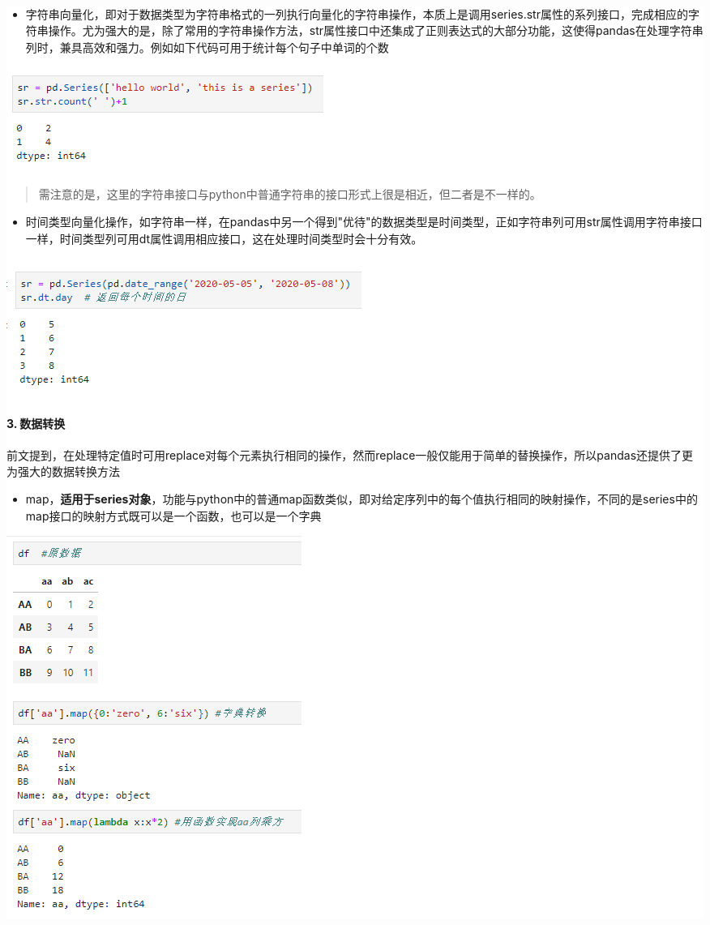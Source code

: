 - 字符串向量化，即对于数据类型为字符串格式的一列执行向量化的字符串操作，本质上是调用series.str属性的系列接口，完成相应的字符串操作。尤为强大的是，除了常用的字符串操作方法，str属性接口中还集成了正则表达式的大部分功能，这使得pandas在处理字符串列时，兼具高效和强力。例如如下代码可用于统计每个句子中单词的个数

![17](img/17.png)

> 需注意的是，这里的字符串接口与python中普通字符串的接口形式上很是相近，但二者是不一样的。

- 时间类型向量化操作，如字符串一样，在pandas中另一个得到"优待"的数据类型是时间类型，正如字符串列可用str属性调用字符串接口一样，时间类型列可用dt属性调用相应接口，这在处理时间类型时会十分有效。

![18](img/18.png)

#### 3. 数据转换

前文提到，在处理特定值时可用replace对每个元素执行相同的操作，然而replace一般仅能用于简单的替换操作，所以pandas还提供了更为强大的数据转换方法

- map，**适用于series对象**，功能与python中的普通map函数类似，即对给定序列中的每个值执行相同的映射操作，不同的是series中的map接口的映射方式既可以是一个函数，也可以是一个字典

![19](img/19.png)
